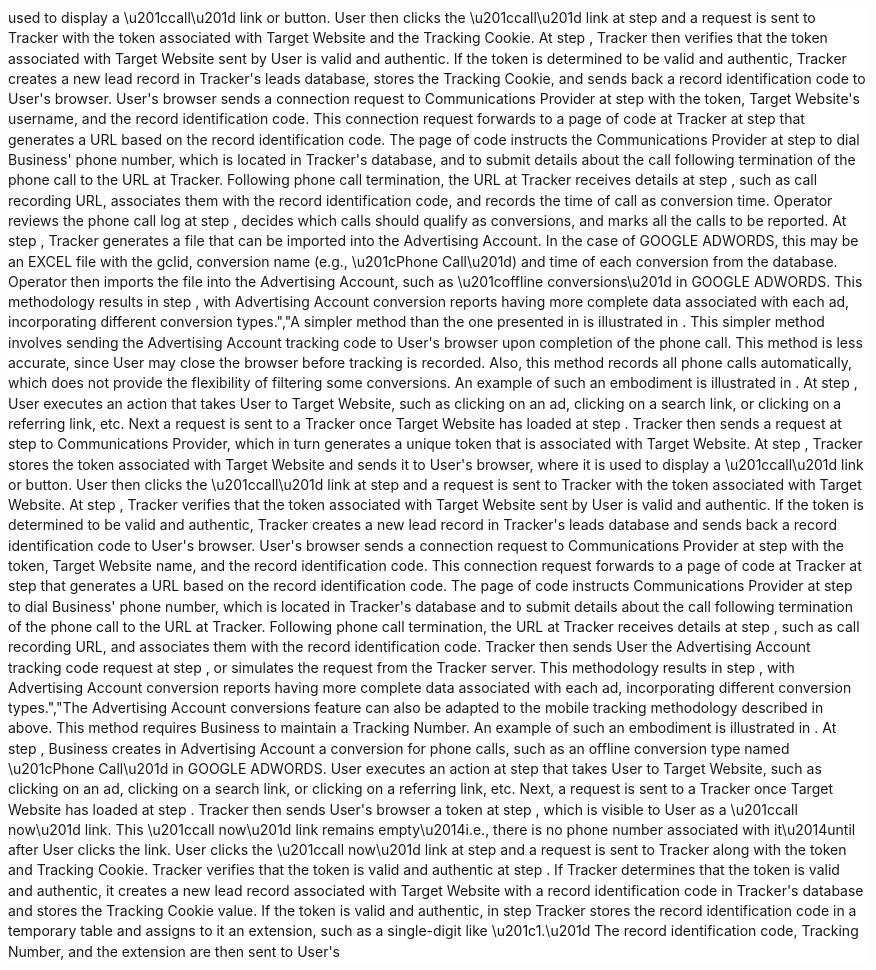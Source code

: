used to display a \u201ccall\u201d link or button. User then clicks the \u201ccall\u201d link at step  and a request is sent to Tracker with the token associated with Target Website and the Tracking Cookie. At step , Tracker then verifies that the token associated with Target Website sent by User is valid and authentic. If the token is determined to be valid and authentic, Tracker creates a new lead record in Tracker's leads database, stores the Tracking Cookie, and sends back a record identification code to User's browser. User's browser sends a connection request to Communications Provider at step  with the token, Target Website's username, and the record identification code. This connection request forwards to a page of code at Tracker at step  that generates a URL based on the record identification code. The page of code instructs the Communications Provider at step  to dial Business' phone number, which is located in Tracker's database, and to submit details about the call following termination of the phone call to the URL at Tracker. Following phone call termination, the URL at Tracker receives details at step , such as call recording URL, associates them with the record identification code, and records the time of call as conversion time. Operator reviews the phone call log at step , decides which calls should qualify as conversions, and marks all the calls to be reported. At step , Tracker generates a file that can be imported into the Advertising Account. In the case of GOOGLE ADWORDS, this may be an EXCEL file with the gclid, conversion name (e.g., \u201cPhone Call\u201d) and time of each conversion from the database. Operator then imports the file into the Advertising Account, such as \u201coffline conversions\u201d in GOOGLE ADWORDS. This methodology results in step , with Advertising Account conversion reports having more complete data associated with each ad, incorporating different conversion types.","A simpler method than the one presented in  is illustrated in . This simpler method involves sending the Advertising Account tracking code to User's browser upon completion of the phone call. This method is less accurate, since User may close the browser before tracking is recorded. Also, this method records all phone calls automatically, which does not provide the flexibility of filtering some conversions. An example of such an embodiment is illustrated in . At step , User executes an action that takes User to Target Website, such as clicking on an ad, clicking on a search link, or clicking on a referring link, etc. Next a request is sent to a Tracker once Target Website has loaded at step . Tracker then sends a request at step  to Communications Provider, which in turn generates a unique token that is associated with Target Website. At step , Tracker stores the token associated with Target Website and sends it to User's browser, where it is used to display a \u201ccall\u201d link or button. User then clicks the \u201ccall\u201d link at step  and a request is sent to Tracker with the token associated with Target Website. At step , Tracker verifies that the token associated with Target Website sent by User is valid and authentic. If the token is determined to be valid and authentic, Tracker creates a new lead record in Tracker's leads database and sends back a record identification code to User's browser. User's browser sends a connection request to Communications Provider at step  with the token, Target Website name, and the record identification code. This connection request forwards to a page of code at Tracker at step  that generates a URL based on the record identification code. The page of code instructs Communications Provider at step  to dial Business' phone number, which is located in Tracker's database and to submit details about the call following termination of the phone call to the URL at Tracker. Following phone call termination, the URL at Tracker receives details at step , such as call recording URL, and associates them with the record identification code. Tracker then sends User the Advertising Account tracking code request at step , or simulates the request from the Tracker server. This methodology results in step , with Advertising Account conversion reports having more complete data associated with each ad, incorporating different conversion types.","The Advertising Account conversions feature can also be adapted to the mobile tracking methodology described in  above. This method requires Business to maintain a Tracking Number. An example of such an embodiment is illustrated in . At step , Business creates in Advertising Account a conversion for phone calls, such as an offline conversion type named \u201cPhone Call\u201d in GOOGLE ADWORDS. User executes an action at step  that takes User to Target Website, such as clicking on an ad, clicking on a search link, or clicking on a referring link, etc. Next, a request is sent to a Tracker once Target Website has loaded at step . Tracker then sends User's browser a token at step , which is visible to User as a \u201ccall now\u201d link. This \u201ccall now\u201d link remains empty\u2014i.e., there is no phone number associated with it\u2014until after User clicks the link. User clicks the \u201ccall now\u201d link at step  and a request is sent to Tracker along with the token and Tracking Cookie. Tracker verifies that the token is valid and authentic at step . If Tracker determines that the token is valid and authentic, it creates a new lead record associated with Target Website with a record identification code in Tracker's database and stores the Tracking Cookie value. If the token is valid and authentic, in step  Tracker stores the record identification code in a temporary table and assigns to it an extension, such as a single-digit like \u201c1.\u201d The record identification code, Tracking Number, and the extension are then sent to User's